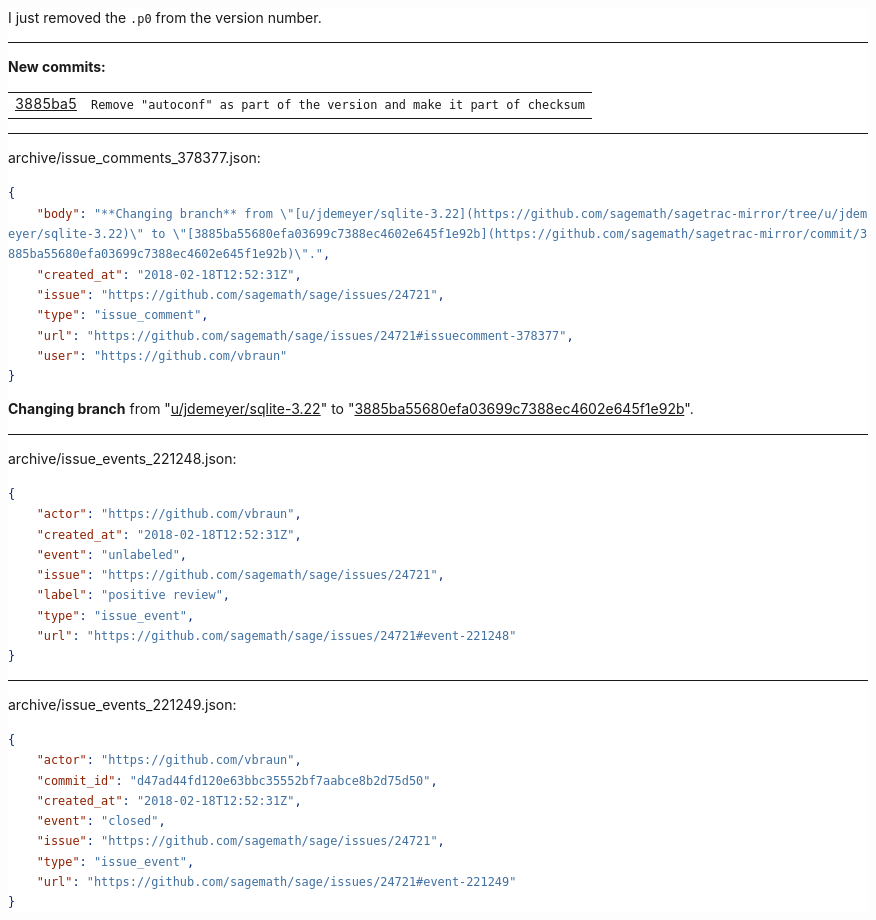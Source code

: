 <a id='comment:9'></a>
I just removed the `.p0` from the version number.

---
**New commits:**
<table><tr><td><a href="https://github.com/sagemath/sagetrac-mirror/commit/3885ba55680efa03699c7388ec4602e645f1e92b">3885ba5</a></td><td><code>Remove "autoconf" as part of the version and make it part of checksum</code></td></tr></table>




---

archive/issue_comments_378377.json:
```json
{
    "body": "**Changing branch** from \"[u/jdemeyer/sqlite-3.22](https://github.com/sagemath/sagetrac-mirror/tree/u/jdemeyer/sqlite-3.22)\" to \"[3885ba55680efa03699c7388ec4602e645f1e92b](https://github.com/sagemath/sagetrac-mirror/commit/3885ba55680efa03699c7388ec4602e645f1e92b)\".",
    "created_at": "2018-02-18T12:52:31Z",
    "issue": "https://github.com/sagemath/sage/issues/24721",
    "type": "issue_comment",
    "url": "https://github.com/sagemath/sage/issues/24721#issuecomment-378377",
    "user": "https://github.com/vbraun"
}
```

**Changing branch** from "[u/jdemeyer/sqlite-3.22](https://github.com/sagemath/sagetrac-mirror/tree/u/jdemeyer/sqlite-3.22)" to "[3885ba55680efa03699c7388ec4602e645f1e92b](https://github.com/sagemath/sagetrac-mirror/commit/3885ba55680efa03699c7388ec4602e645f1e92b)".



---

archive/issue_events_221248.json:
```json
{
    "actor": "https://github.com/vbraun",
    "created_at": "2018-02-18T12:52:31Z",
    "event": "unlabeled",
    "issue": "https://github.com/sagemath/sage/issues/24721",
    "label": "positive review",
    "type": "issue_event",
    "url": "https://github.com/sagemath/sage/issues/24721#event-221248"
}
```



---

archive/issue_events_221249.json:
```json
{
    "actor": "https://github.com/vbraun",
    "commit_id": "d47ad44fd120e63bbc35552bf7aabce8b2d75d50",
    "created_at": "2018-02-18T12:52:31Z",
    "event": "closed",
    "issue": "https://github.com/sagemath/sage/issues/24721",
    "type": "issue_event",
    "url": "https://github.com/sagemath/sage/issues/24721#event-221249"
}
```
